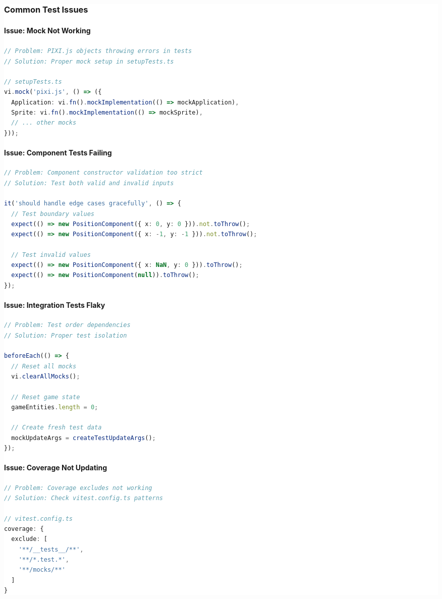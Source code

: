 ### Common Test Issues

#### Issue: Mock Not Working
```typescript
// Problem: PIXI.js objects throwing errors in tests
// Solution: Proper mock setup in setupTests.ts

// setupTests.ts
vi.mock('pixi.js', () => ({
  Application: vi.fn().mockImplementation(() => mockApplication),
  Sprite: vi.fn().mockImplementation(() => mockSprite),
  // ... other mocks
}));
```

#### Issue: Component Tests Failing
```typescript
// Problem: Component constructor validation too strict
// Solution: Test both valid and invalid inputs

it('should handle edge cases gracefully', () => {
  // Test boundary values
  expect(() => new PositionComponent({ x: 0, y: 0 })).not.toThrow();
  expect(() => new PositionComponent({ x: -1, y: -1 })).not.toThrow();
  
  // Test invalid values
  expect(() => new PositionComponent({ x: NaN, y: 0 })).toThrow();
  expect(() => new PositionComponent(null)).toThrow();
});
```

#### Issue: Integration Tests Flaky
```typescript
// Problem: Test order dependencies
// Solution: Proper test isolation

beforeEach(() => {
  // Reset all mocks
  vi.clearAllMocks();
  
  // Reset game state
  gameEntities.length = 0;
  
  // Create fresh test data
  mockUpdateArgs = createTestUpdateArgs();
});
```

#### Issue: Coverage Not Updating
```typescript
// Problem: Coverage excludes not working
// Solution: Check vitest.config.ts patterns

// vitest.config.ts
coverage: {
  exclude: [
    '**/__tests__/**',
    '**/*.test.*',
    '**/mocks/**'
  ]
}
```
